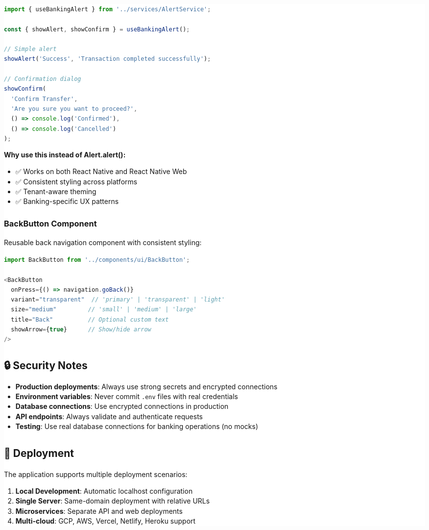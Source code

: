 ```typescript
import { useBankingAlert } from '../services/AlertService';

const { showAlert, showConfirm } = useBankingAlert();

// Simple alert
showAlert('Success', 'Transaction completed successfully');

// Confirmation dialog
showConfirm(
  'Confirm Transfer',
  'Are you sure you want to proceed?',
  () => console.log('Confirmed'),
  () => console.log('Cancelled')
);
```

**Why use this instead of Alert.alert():**
- ✅ Works on both React Native and React Native Web
- ✅ Consistent styling across platforms
- ✅ Tenant-aware theming
- ✅ Banking-specific UX patterns

### BackButton Component
Reusable back navigation component with consistent styling:

```typescript
import BackButton from '../components/ui/BackButton';

<BackButton
  onPress={() => navigation.goBack()}
  variant="transparent"  // 'primary' | 'transparent' | 'light'
  size="medium"         // 'small' | 'medium' | 'large'
  title="Back"          // Optional custom text
  showArrow={true}      // Show/hide arrow
/>
```

## 🔒 Security Notes

- **Production deployments**: Always use strong secrets and encrypted connections
- **Environment variables**: Never commit `.env` files with real credentials
- **Database connections**: Use encrypted connections in production
- **API endpoints**: Always validate and authenticate requests
- **Testing**: Use real database connections for banking operations (no mocks)

## 🚀 Deployment

The application supports multiple deployment scenarios:
1. **Local Development**: Automatic localhost configuration
2. **Single Server**: Same-domain deployment with relative URLs
3. **Microservices**: Separate API and web deployments
4. **Multi-cloud**: GCP, AWS, Vercel, Netlify, Heroku support
